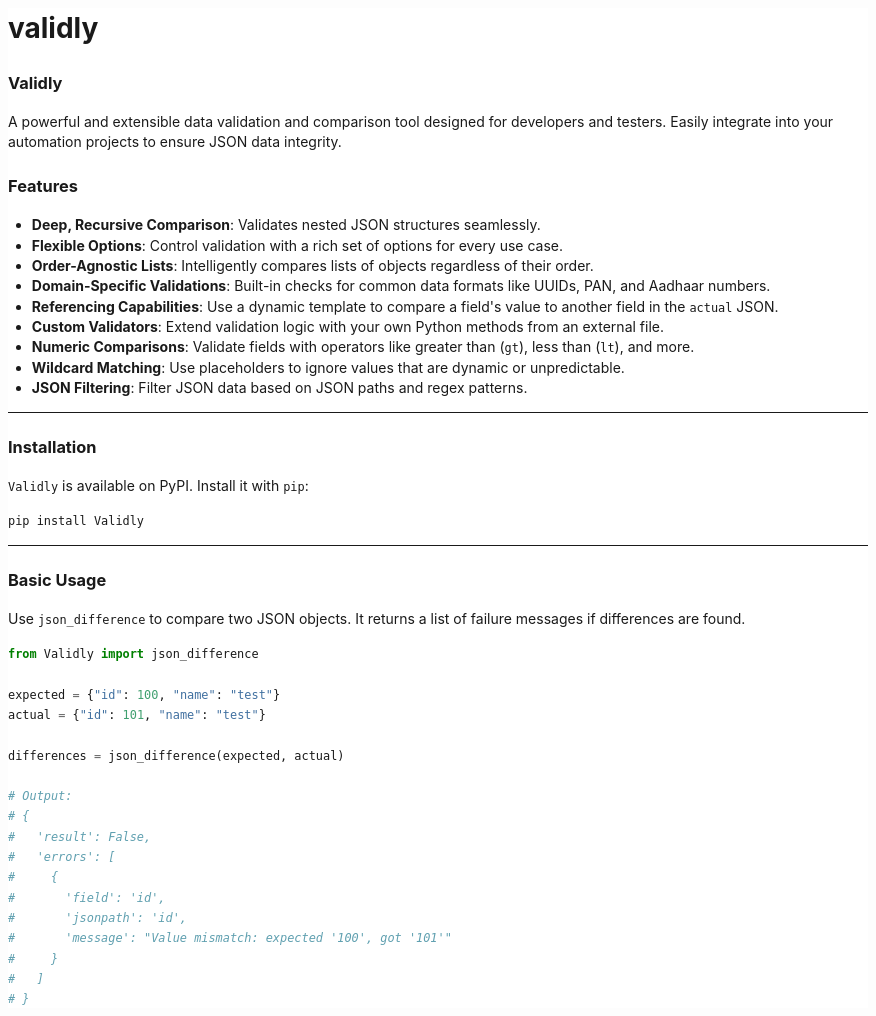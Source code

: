 # validly

### **Validly**

A powerful and extensible data validation and comparison tool designed for developers and testers. Easily integrate into your automation projects to ensure JSON data integrity.

### **Features**

  * **Deep, Recursive Comparison**: Validates nested JSON structures seamlessly.
  * **Flexible Options**: Control validation with a rich set of options for every use case.
  * **Order-Agnostic Lists**: Intelligently compares lists of objects regardless of their order.
  * **Domain-Specific Validations**: Built-in checks for common data formats like UUIDs, PAN, and Aadhaar numbers.
  * **Referencing Capabilities**: Use a dynamic template to compare a field's value to another field in the `actual` JSON.
  * **Custom Validators**: Extend validation logic with your own Python methods from an external file.
  * **Numeric Comparisons**: Validate fields with operators like greater than (`gt`), less than (`lt`), and more.
  * **Wildcard Matching**: Use placeholders to ignore values that are dynamic or unpredictable.
  * **JSON Filtering**: Filter JSON data based on JSON paths and regex patterns.

---

### **Installation**

`Validly` is available on PyPI. Install it with `pip`:

```sh
pip install Validly
````

-----

### **Basic Usage**

Use `json_difference` to compare two JSON objects. It returns a list of failure messages if differences are found.

```python
from Validly import json_difference

expected = {"id": 100, "name": "test"}
actual = {"id": 101, "name": "test"}

differences = json_difference(expected, actual)

# Output:
# {
#   'result': False,
#   'errors': [
#     {
#       'field': 'id',
#       'jsonpath': 'id',
#       'message': "Value mismatch: expected '100', got '101'"
#     }
#   ]
# }
```
